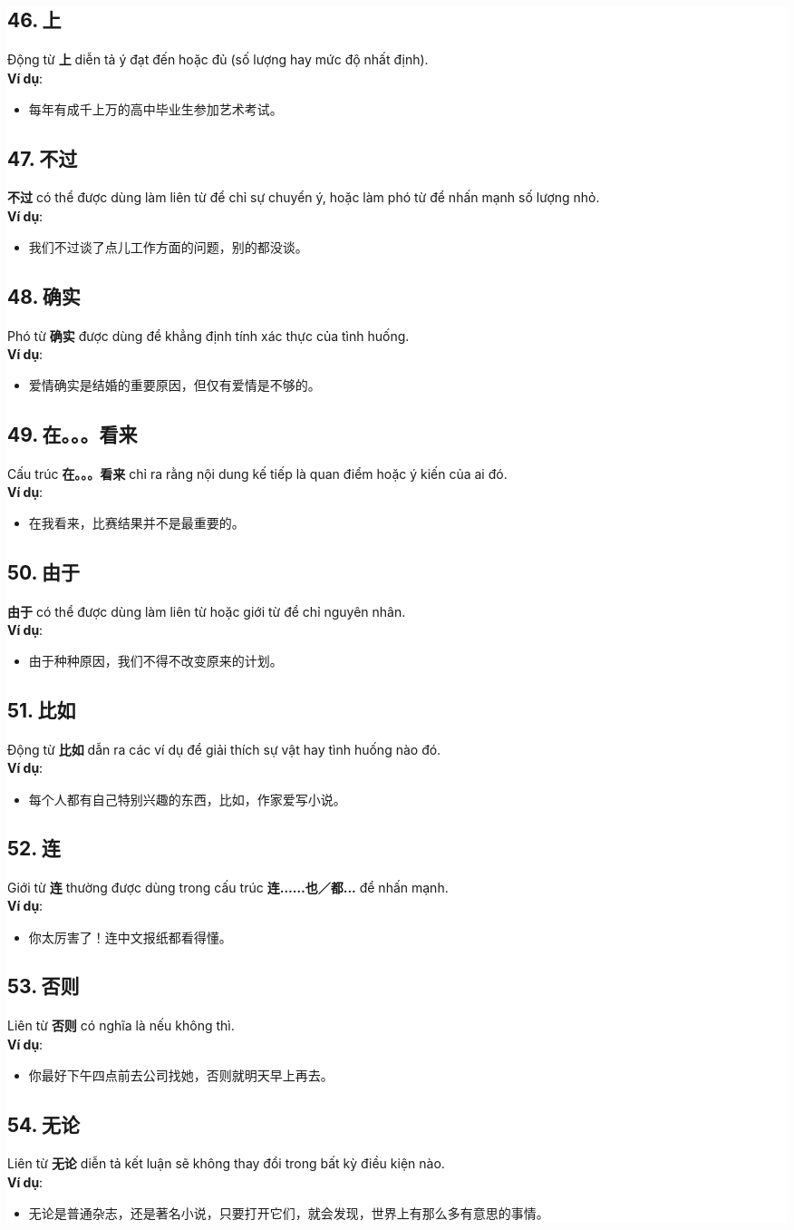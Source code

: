 ## 46. 上
Động từ **上** diễn tả ý đạt đến hoặc đủ (số lượng hay mức độ nhất định).  
**Ví dụ**:
- 每年有成千上万的高中毕业生参加艺术考试。

## 47. 不过
**不过** có thể được dùng làm liên từ để chỉ sự chuyển ý, hoặc làm phó từ để nhấn mạnh số lượng nhỏ.  
**Ví dụ**:
- 我们不过谈了点儿工作方面的问题，别的都没谈。

## 48. 确实
Phó từ **确实** được dùng để khẳng định tính xác thực của tình huống.  
**Ví dụ**:
- 爱情确实是结婚的重要原因，但仅有爱情是不够的。

## 49. 在。。。看来
Cấu trúc **在。。。看来** chỉ ra rằng nội dung kế tiếp là quan điểm hoặc ý kiến của ai đó.  
**Ví dụ**:
- 在我看来，比赛结果并不是最重要的。

## 50. 由于
**由于** có thể được dùng làm liên từ hoặc giới từ để chỉ nguyên nhân.  
**Ví dụ**:
- 由于种种原因，我们不得不改变原来的计划。

## 51. 比如
Động từ **比如** dẫn ra các ví dụ để giải thích sự vật hay tình huống nào đó.  
**Ví dụ**:
- 每个人都有自己特别兴趣的东西，比如，作家爱写小说。

## 52. 连
Giới từ **连** thường được dùng trong cấu trúc **连……也／都...** để nhấn mạnh.  
**Ví dụ**:
- 你太厉害了！连中文报纸都看得懂。

## 53. 否则
Liên từ **否则** có nghĩa là nếu không thì.  
**Ví dụ**:
- 你最好下午四点前去公司找她，否则就明天早上再去。

## 54. 无论
Liên từ **无论** diễn tả kết luận sẽ không thay đổi trong bất kỳ điều kiện nào.  
**Ví dụ**:
- 无论是普通杂志，还是著名小说，只要打开它们，就会发现，世界上有那么多有意思的事情。
